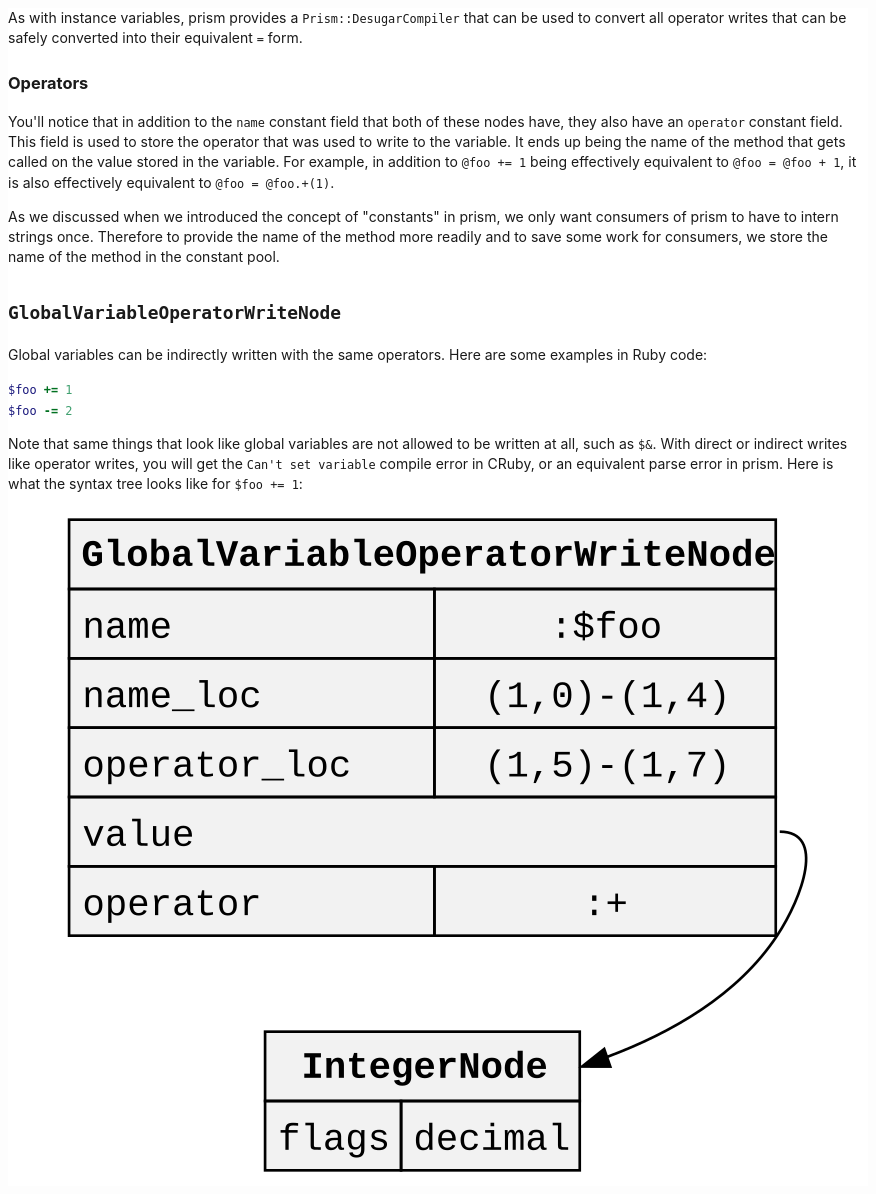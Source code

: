 As with instance variables, prism provides a `Prism::DesugarCompiler` that can be used to convert all operator writes that can be safely converted into their equivalent `=` form.

### Operators

You'll notice that in addition to the `name` constant field that both of these nodes have, they also have an `operator` constant field. This field is used to store the operator that was used to write to the variable. It ends up being the name of the method that gets called on the value stored in the variable. For example, in addition to `@foo += 1` being effectively equivalent to `@foo = @foo + 1`, it is also effectively equivalent to `@foo = @foo.+(1)`.

As we discussed when we introduced the concept of "constants" in prism, we only want consumers of prism to have to intern strings once. Therefore to provide the name of the method more readily and to save some work for consumers, we store the name of the method in the constant pool.

## `GlobalVariableOperatorWriteNode`

Global variables can be indirectly written with the same operators. Here are some examples in Ruby code:

```ruby
$foo += 1
$foo -= 2
```

Note that same things that look like global variables are not allowed to be written at all, such as `$&`. With direct or indirect writes like operator writes, you will get the `Can't set variable` compile error in CRuby, or an equivalent parse error in prism. Here is what the syntax tree looks like for `$foo += 1`:

<div align="center">
  <img src="/assets/aop/part5-global-variable-operator-write-node.svg" alt="global variable operator write node">
